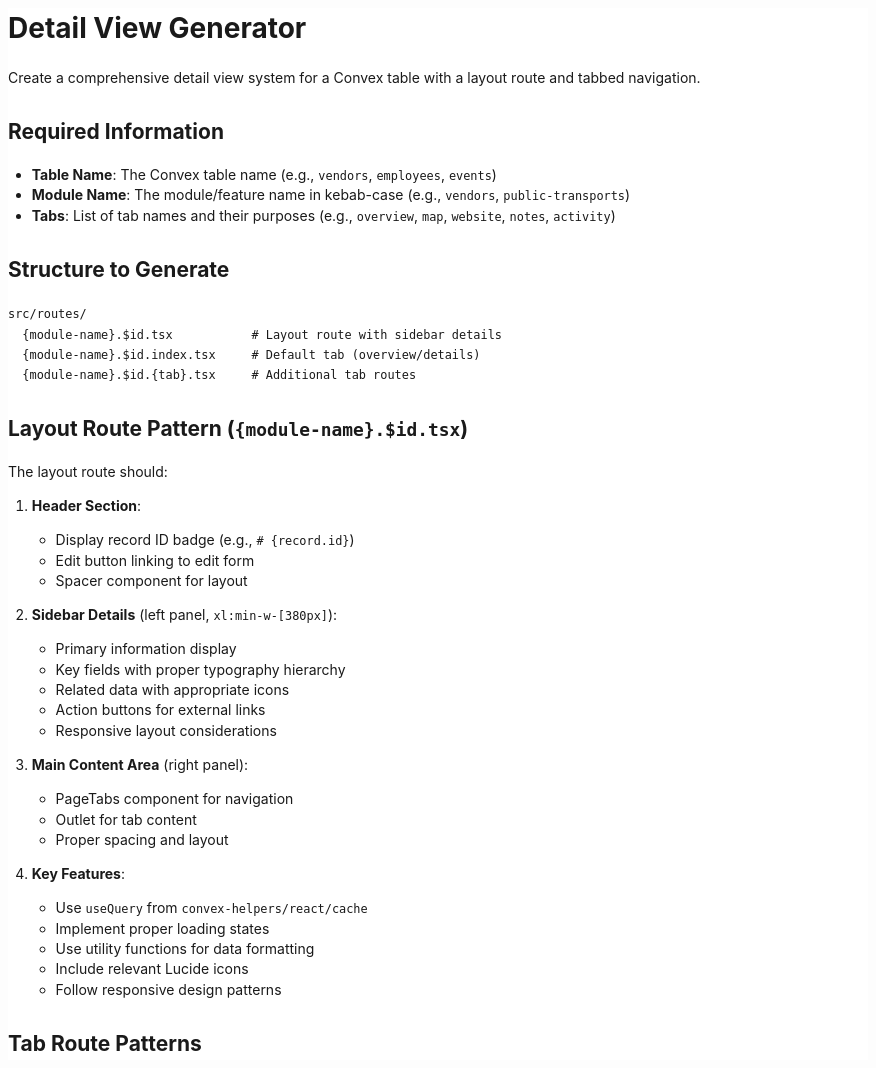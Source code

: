 # Detail View Generator

Create a comprehensive detail view system for a Convex table with a layout route and tabbed navigation.

## Required Information

- **Table Name**: The Convex table name (e.g., `vendors`, `employees`, `events`)
- **Module Name**: The module/feature name in kebab-case (e.g., `vendors`, `public-transports`)
- **Tabs**: List of tab names and their purposes (e.g., `overview`, `map`, `website`, `notes`, `activity`)

## Structure to Generate

```
src/routes/
  {module-name}.$id.tsx           # Layout route with sidebar details
  {module-name}.$id.index.tsx     # Default tab (overview/details)
  {module-name}.$id.{tab}.tsx     # Additional tab routes
```

## Layout Route Pattern (`{module-name}.$id.tsx`)

The layout route should:

1. **Header Section**:
   - Display record ID badge (e.g., `# {record.id}`)
   - Edit button linking to edit form
   - Spacer component for layout

2. **Sidebar Details** (left panel, `xl:min-w-[380px]`):
   - Primary information display
   - Key fields with proper typography hierarchy
   - Related data with appropriate icons
   - Action buttons for external links
   - Responsive layout considerations

3. **Main Content Area** (right panel):
   - PageTabs component for navigation
   - Outlet for tab content
   - Proper spacing and layout

4. **Key Features**:
   - Use `useQuery` from `convex-helpers/react/cache`
   - Implement proper loading states
   - Use utility functions for data formatting
   - Include relevant Lucide icons
   - Follow responsive design patterns

## Tab Route Patterns
